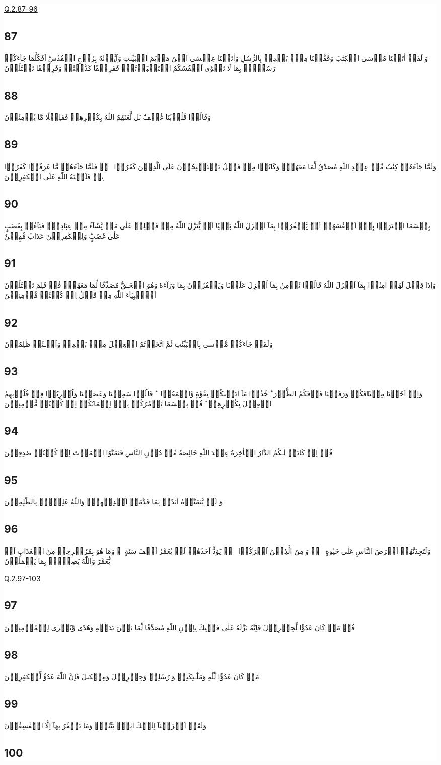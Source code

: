 [Q.2.87-96](https://www.islamicstudies.info/tafheem.php?sura=2&verse=87)
## 87
وَ لَقَدۡ اٰتَيۡنَا مُوۡسَى الۡكِتٰبَ وَقَفَّيۡنَا مِنۡۢ بَعۡدِهٖ بِالرُّسُلِ​ وَاٰتَيۡنَا عِيۡسَى ابۡنَ مَرۡيَمَ الۡبَيِّنٰتِ وَاَيَّدۡنٰهُ بِرُوۡحِ الۡقُدُسِ​ؕ اَفَكُلَّمَا جَآءَكُمۡ رَسُوۡلٌۢ بِمَا لَا تَهۡوٰٓى اَنۡفُسُكُمُ اسۡتَكۡبَرۡتُمۡ​ۚ فَفَرِيۡقًا كَذَّبۡتُمۡ وَفَرِيۡقًا تَقۡتُلُوۡنَ‏

## 88
وَقَالُوۡا قُلُوۡبُنَا غُلۡفٌؕ بَل لَّعَنَهُمُ اللّٰهُ بِكُفۡرِهِمۡ فَقَلِيۡلًا مَّا يُؤۡمِنُوۡنَ‏

## 89
وَلَمَّا جَآءَهُمۡ كِتٰبٌ مِّنۡ عِنۡدِ اللّٰهِ مُصَدِّقٌ لِّمَا مَعَهُمۡۙ وَكَانُوۡا مِنۡ قَبۡلُ يَسۡتَفۡتِحُوۡنَ عَلَى الَّذِيۡنَ كَفَرُوۡا  ۖۚ فَلَمَّا جَآءَهُمۡ مَّا عَرَفُوۡا کَفَرُوۡا بِهٖ فَلَعۡنَةُ اللّٰهِ عَلَى الۡكٰفِرِيۡنَ‏
## 90
بِئۡسَمَا اشۡتَرَوۡا بِهٖۤ اَنۡفُسَهُمۡ اَنۡ يَّڪۡفُرُوۡا بِمَآ اَنۡزَلَ اللّٰهُ بَغۡيًا اَنۡ يُّنَزِّلَ اللّٰهُ مِنۡ فَضۡلِهٖ عَلٰى مَنۡ يَّشَآءُ مِنۡ عِبَادِهٖۚ فَبَآءُوۡ بِغَضَبٍ عَلٰى غَضَبٍؕ وَلِلۡكٰفِرِيۡنَ عَذَابٌ مُّهِيۡنٌ‏
## 91
وَاِذَا قِيۡلَ لَهُمۡ اٰمِنُوۡا بِمَآ اَنۡزَلَ اللّٰهُ قَالُوۡا نُؤۡمِنُ بِمَآ اُنۡزِلَ عَلَيۡنَا وَيَكۡفُرُوۡنَ بِمَا وَرَآءَهٗ وَهُوَ الۡحَـقُّ مُصَدِّقًا لِّمَا مَعَهُمۡؕ قُلۡ فَلِمَ تَقۡتُلُوۡنَ اَنۡـۢبِيَآءَ اللّٰهِ مِنۡ قَبۡلُ اِنۡ كُنۡتُمۡ مُّؤۡمِنِيۡنَ‏ 
## 92
وَلَقَدۡ جَآءَکُمۡ مُّوۡسٰى بِالۡبَيِّنٰتِ ثُمَّ اتَّخَذۡتُمُ الۡعِجۡلَ مِنۡۢ بَعۡدِهٖ وَاَنۡـتُمۡ ظٰلِمُوۡنَ‏ 
## 93
وَاِذۡ اَخَذۡنَا مِيۡثَاقَكُمۡ وَرَفَعۡنَا فَوۡقَکُمُ الطُّوۡرَ ؕ خُذُوۡا مَآ اٰتَيۡنٰکُمۡ بِقُوَّةٍ وَّاسۡمَعُوۡا  ؕ قَالُوۡا سَمِعۡنَا وَعَصَيۡنَا وَاُشۡرِبُوۡا فِىۡ قُلُوۡبِهِمُ الۡعِجۡلَ بِکُفۡرِهِمۡ ؕ قُلۡ بِئۡسَمَا يَاۡمُرُکُمۡ بِهٖۤ اِيۡمَانُكُمۡ اِنۡ كُنۡتُمۡ مُّؤۡمِنِيۡنَ‏
## 94
قُلۡ اِنۡ كَانَتۡ لَـکُمُ الدَّارُ الۡاٰخِرَةُ عِنۡدَ اللّٰهِ خَالِصَةً مِّنۡ دُوۡنِ النَّاسِ فَتَمَنَّوُا الۡمَوۡتَ اِنۡ کُنۡتُمۡ صٰدِقِيۡنَ‏

## 95
وَ لَنۡ يَّتَمَنَّوۡهُ اَبَدًاۢ بِمَا قَدَّمَتۡ اَيۡدِيۡهِمۡؕ وَاللّٰهُ عَلِيۡمٌۢ بِالظّٰلِمِيۡنَ‏
## 96

وَلَتَجِدَنَّهُمۡ اَحۡرَصَ النَّاسِ عَلٰى حَيٰوةٍ  ۛۚ وَ مِنَ الَّذِيۡنَ اَشۡرَكُوۡا  ۛۚ يَوَدُّ اَحَدُهُمۡ لَوۡ يُعَمَّرُ اَلۡفَ سَنَةٍ ۚ وَمَا هُوَ بِمُزَحۡزِحِهٖ مِنَ الۡعَذَابِ اَنۡ يُّعَمَّرَؕ وَاللّٰهُ بَصِيۡرٌۢ بِمَا يَعۡمَلُوۡنَ

[Q.2.97-103](https://www.islamicstudies.info/tafheem.php?sura=2&verse=97)
## 97
قُلۡ مَنۡ كَانَ عَدُوًّا لِّجِبۡرِيۡلَ فَاِنَّهٗ نَزَّلَهٗ عَلٰى قَلۡبِكَ بِاِذۡنِ اللّٰهِ مُصَدِّقًا لِّمَا بَيۡنَ يَدَيۡهِ وَهُدًى وَّبُشۡرٰى لِلۡمُؤۡمِنِيۡنَ‏
## 98
مَنۡ كَانَ عَدُوًّا لِّلّٰهِ وَمَلٰٓـئِکَتِهٖ وَ رُسُلِهٖ وَجِبۡرِيۡلَ وَمِيۡكٰٮلَ فَاِنَّ اللّٰهَ عَدُوٌّ لِّلۡكٰفِرِيۡنَ
## 99
وَلَقَدۡ اَنۡزَلۡنَآ اِلَيۡكَ اٰيٰتٍۢ بَيِّنٰتٍۚ وَمَا يَكۡفُرُ بِهَآ اِلَّا الۡفٰسِقُوۡنَ‏
## 100